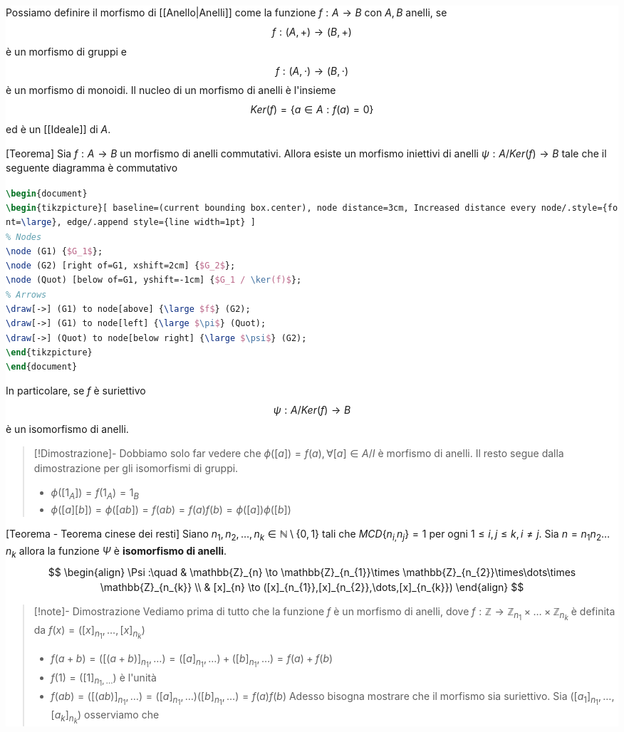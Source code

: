 Possiamo definire il morfismo di [[Anello|Anelli]] come la funzione $f:A \to B$ con $A,B$ anelli, se
$$
f :(A,+)\to(B, +)
$$
è un morfismo di gruppi e
$$
f:(A, \cdot) \to (B, \cdot)
$$
è un morfismo di monoidi. Il nucleo di un morfismo di anelli è l'insieme
$$
Ker(f) = \{ a \in A : f(a) = 0 \}
$$
ed è un [[Ideale]] di $A$. 

[Teorema]
Sia $f:A\to B$ un morfismo di anelli commutativi. Allora esiste un morfismo iniettivi di anelli $\psi: A /Ker(f) \to B$ tale che il seguente diagramma è commutativo

```tikz
\begin{document}
\begin{tikzpicture}[ baseline=(current bounding box.center), node distance=3cm, Increased distance every node/.style={font=\large}, edge/.append style={line width=1pt} ]
% Nodes
\node (G1) {$G_1$};
\node (G2) [right of=G1, xshift=2cm] {$G_2$};
\node (Quot) [below of=G1, yshift=-1cm] {$G_1 / \ker(f)$};
% Arrows 
\draw[->] (G1) to node[above] {\large $f$} (G2);
\draw[->] (G1) to node[left] {\large $\pi$} (Quot);
\draw[->] (Quot) to node[below right] {\large $\psi$} (G2);
\end{tikzpicture}
\end{document}
```
In particolare, se $f$ è suriettivo
$$
\psi: A /Ker(f) \to B
$$
è un isomorfismo di anelli.

>[!Dimostrazione]-
>Dobbiamo solo far vedere che $\phi([a])=f(a), \forall {[a]\in A/I} {}$ è morfismo di anelli. Il resto segue dalla dimostrazione per gli isomorfismi di gruppi.
>- $\phi([1_{A}]) = f(1_{A}) = 1_{B}$
>- $\phi([a][b])=\phi([ab])=f(ab)=f(a)f(b)=\phi([a])\phi([b])$

[Teorema - Teorema cinese dei resti]
Siano $n_{1},n_{2},\dots,n_{k} \in \mathbb{N}\setminus \{ 0,1 \}$ tali che $MCD\{ n_{i,}n_{j} \} = 1$ per ogni $1 \leq i,j\leq k, i\neq j$. Sia $n = n_{1}n_{2}\dots n_{k}$ allora la funzione $\Psi$ è **isomorfismo di anelli**.
$$
\begin{align}
\Psi   :\quad &  \mathbb{Z}_{n}  \to   \mathbb{Z}_{n_{1}}\times \mathbb{Z}_{n_{2}}\times\dots\times \mathbb{Z}_{n_{k}} \\
 & [x]_{n}  \to   ([x]_{n_{1}},[x]_{n_{2}},\dots,[x]_{n_{k}})
\end{align}
$$
>[!note]- Dimostrazione
>Vediamo prima di tutto che la funzione $f$ è un morfismo di anelli, dove $f:\mathbb{Z}\to\mathbb{Z}_{n_{1}}\times\dots\times \mathbb{Z}_{n_{k}}$ è definita da $f(x) = ([x]_{n_{1}}, \dots, [x]_{n_{k}})$
>- $f(a + b) = ([(a+b)]_{n_{1}}, \dots) = ([a]_{n_{1}},\dots) + ([b]_{n_{1}},\dots) = f(a) + f(b)$
>- $f(1) = ([1]_{n_{1}, \dots})$ è l'unità
>- $f(a  b) = ([(ab)]_{n_{1}}, \dots) = ([a]_{n_{1}},\dots) ([b]_{n_{1}},\dots) = f(a) f(b)$
>Adesso bisogna mostrare che il morfismo sia suriettivo. Sia $([a_{1}]_{n_{1}}, \dots, [a_{k}]_{n_{k}})$ osserviamo che 